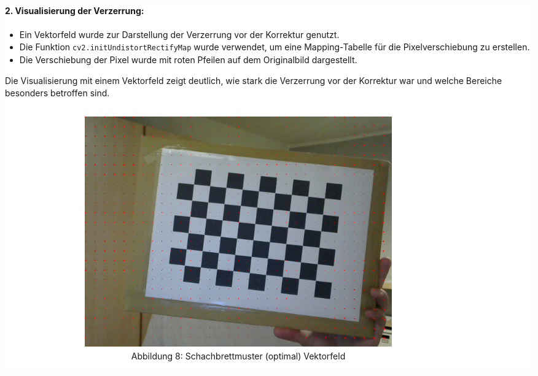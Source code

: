 #### 2. Visualisierung der Verzerrung:

   - Ein Vektorfeld wurde zur Darstellung der Verzerrung vor der Korrektur genutzt.
   - Die Funktion `cv2.initUndistortRectifyMap` wurde verwendet, um eine Mapping-Tabelle für die Pixelverschiebung zu erstellen.
   - Die Verschiebung der Pixel wurde mit roten Pfeilen auf dem Originalbild dargestellt.

Die Visualisierung mit einem Vektorfeld zeigt deutlich, wie stark die Verzerrung vor der Korrektur war und welche Bereiche besonders betroffen sind.

<div style="display: flex; justify-content: center; gap: 20px;">
    <figure>
        <img src="./img/img0_distortion_vector_field.png" width="500"/>
        <figcaption style="text-align: center;">Abbildung 8: Schachbrettmuster (optimal) Vektorfeld</figcaption>
    </figure>
    <figure>